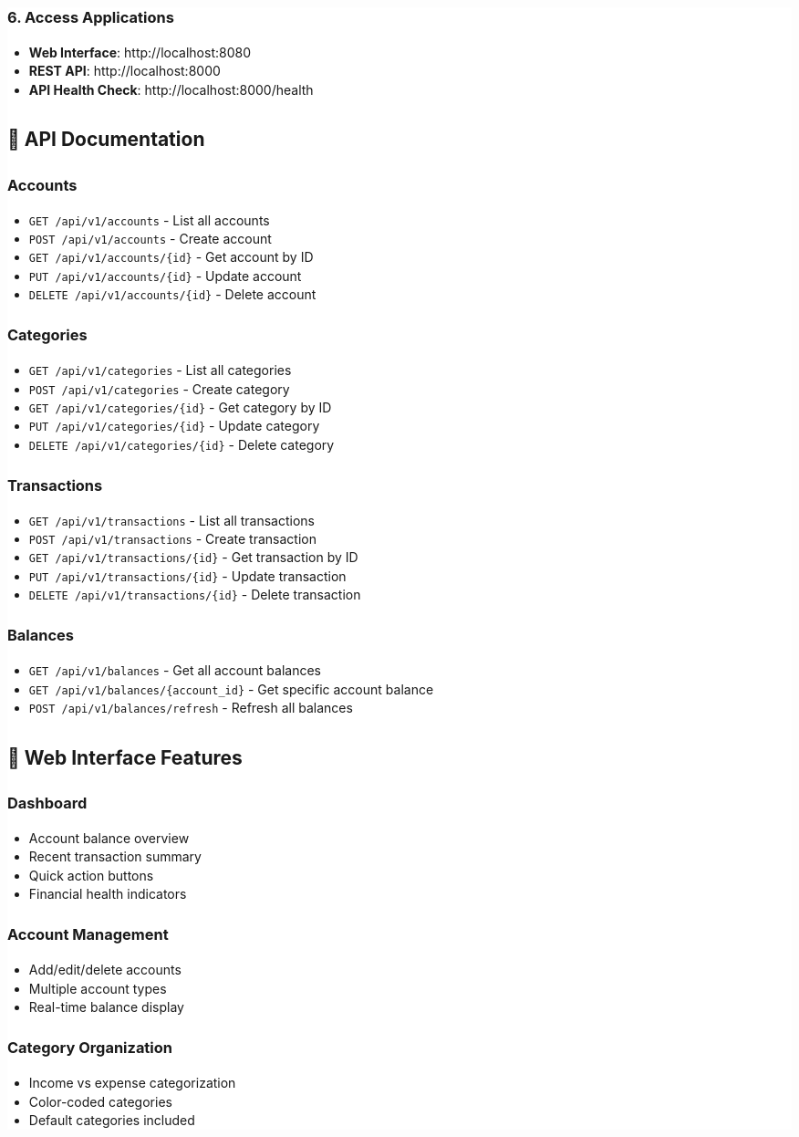 ### 6. Access Applications
- **Web Interface**: http://localhost:8080
- **REST API**: http://localhost:8000
- **API Health Check**: http://localhost:8000/health

## 📖 API Documentation

### Accounts
- `GET /api/v1/accounts` - List all accounts
- `POST /api/v1/accounts` - Create account
- `GET /api/v1/accounts/{id}` - Get account by ID
- `PUT /api/v1/accounts/{id}` - Update account
- `DELETE /api/v1/accounts/{id}` - Delete account

### Categories  
- `GET /api/v1/categories` - List all categories
- `POST /api/v1/categories` - Create category
- `GET /api/v1/categories/{id}` - Get category by ID
- `PUT /api/v1/categories/{id}` - Update category
- `DELETE /api/v1/categories/{id}` - Delete category

### Transactions
- `GET /api/v1/transactions` - List all transactions
- `POST /api/v1/transactions` - Create transaction
- `GET /api/v1/transactions/{id}` - Get transaction by ID
- `PUT /api/v1/transactions/{id}` - Update transaction
- `DELETE /api/v1/transactions/{id}` - Delete transaction

### Balances
- `GET /api/v1/balances` - Get all account balances
- `GET /api/v1/balances/{account_id}` - Get specific account balance
- `POST /api/v1/balances/refresh` - Refresh all balances

## 🎨 Web Interface Features

### Dashboard
- Account balance overview
- Recent transaction summary  
- Quick action buttons
- Financial health indicators

### Account Management
- Add/edit/delete accounts
- Multiple account types
- Real-time balance display

### Category Organization
- Income vs expense categorization
- Color-coded categories
- Default categories included
